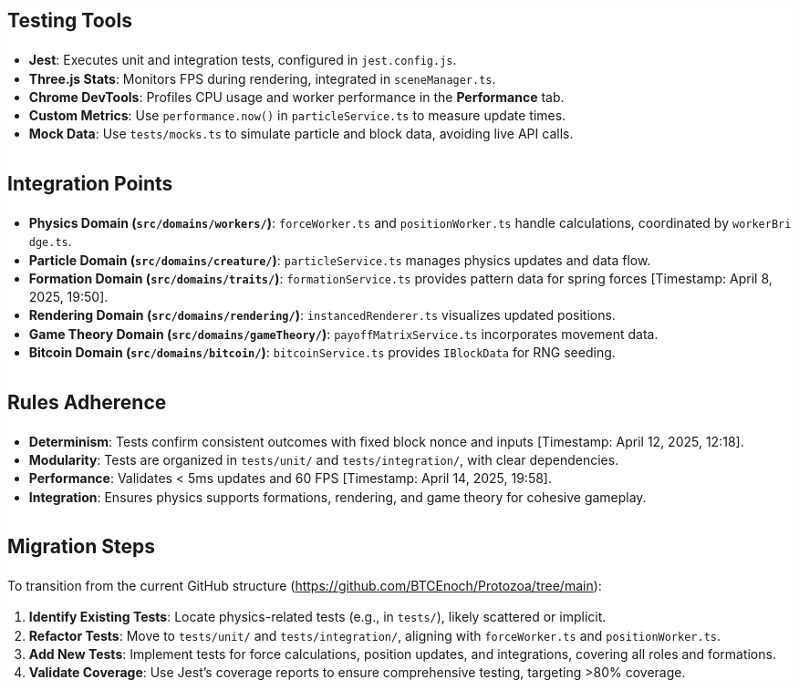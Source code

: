 
## Testing Tools
- **Jest**: Executes unit and integration tests, configured in `jest.config.js`.
- **Three.js Stats**: Monitors FPS during rendering, integrated in `sceneManager.ts`.
- **Chrome DevTools**: Profiles CPU usage and worker performance in the **Performance** tab.
- **Custom Metrics**: Use `performance.now()` in `particleService.ts` to measure update times.
- **Mock Data**: Use `tests/mocks.ts` to simulate particle and block data, avoiding live API calls.

## Integration Points
- **Physics Domain (`src/domains/workers/`)**: `forceWorker.ts` and `positionWorker.ts` handle calculations, coordinated by `workerBridge.ts`.
- **Particle Domain (`src/domains/creature/`)**: `particleService.ts` manages physics updates and data flow.
- **Formation Domain (`src/domains/traits/`)**: `formationService.ts` provides pattern data for spring forces [Timestamp: April 8, 2025, 19:50].
- **Rendering Domain (`src/domains/rendering/`)**: `instancedRenderer.ts` visualizes updated positions.
- **Game Theory Domain (`src/domains/gameTheory/`)**: `payoffMatrixService.ts` incorporates movement data.
- **Bitcoin Domain (`src/domains/bitcoin/`)**: `bitcoinService.ts` provides `IBlockData` for RNG seeding.

## Rules Adherence
- **Determinism**: Tests confirm consistent outcomes with fixed block nonce and inputs [Timestamp: April 12, 2025, 12:18].
- **Modularity**: Tests are organized in `tests/unit/` and `tests/integration/`, with clear dependencies.
- **Performance**: Validates < 5ms updates and 60 FPS [Timestamp: April 14, 2025, 19:58].
- **Integration**: Ensures physics supports formations, rendering, and game theory for cohesive gameplay.

## Migration Steps
To transition from the current GitHub structure (https://github.com/BTCEnoch/Protozoa/tree/main):
1. **Identify Existing Tests**: Locate physics-related tests (e.g., in `tests/`), likely scattered or implicit.
2. **Refactor Tests**: Move to `tests/unit/` and `tests/integration/`, aligning with `forceWorker.ts` and `positionWorker.ts`.
3. **Add New Tests**: Implement tests for force calculations, position updates, and integrations, covering all roles and formations.
4. **Validate Coverage**: Use Jest’s coverage reports to ensure comprehensive testing, targeting >80% coverage.


